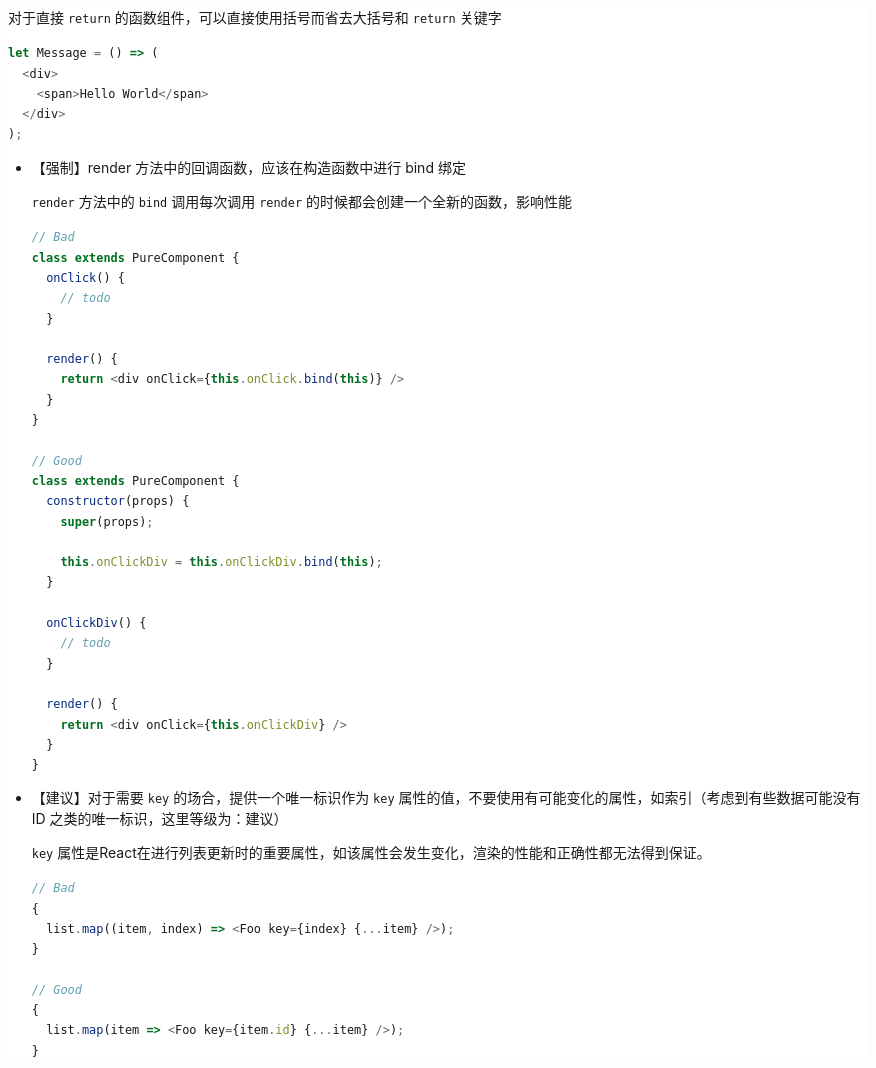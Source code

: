   对于直接 `return` 的函数组件，可以直接使用括号而省去大括号和 `return` 关键字

  ```javascript
  let Message = () => (
    <div>
      <span>Hello World</span>
    </div>
  );
  ```

- 【强制】render 方法中的回调函数，应该在构造函数中进行 bind 绑定

  `render` 方法中的 `bind` 调用每次调用 `render` 的时候都会创建一个全新的函数，影响性能

  ```javascript
  // Bad
  class extends PureComponent {
    onClick() {
      // todo
    }

    render() {
      return <div onClick={this.onClick.bind(this)} />
    }
  }

  // Good
  class extends PureComponent {
    constructor(props) {
      super(props);

      this.onClickDiv = this.onClickDiv.bind(this);
    }

    onClickDiv() {
      // todo
    }

    render() {
      return <div onClick={this.onClickDiv} />
    }
  }
  ```

- 【建议】对于需要 `key` 的场合，提供一个唯一标识作为 `key` 属性的值，不要使用有可能变化的属性，如索引（考虑到有些数据可能没有 ID 之类的唯一标识，这里等级为：建议）

  `key` 属性是React在进行列表更新时的重要属性，如该属性会发生变化，渲染的性能和正确性都无法得到保证。

  ```javascript
  // Bad
  {
    list.map((item, index) => <Foo key={index} {...item} />);
  }

  // Good
  {
    list.map(item => <Foo key={item.id} {...item} />);
  }
  ```
